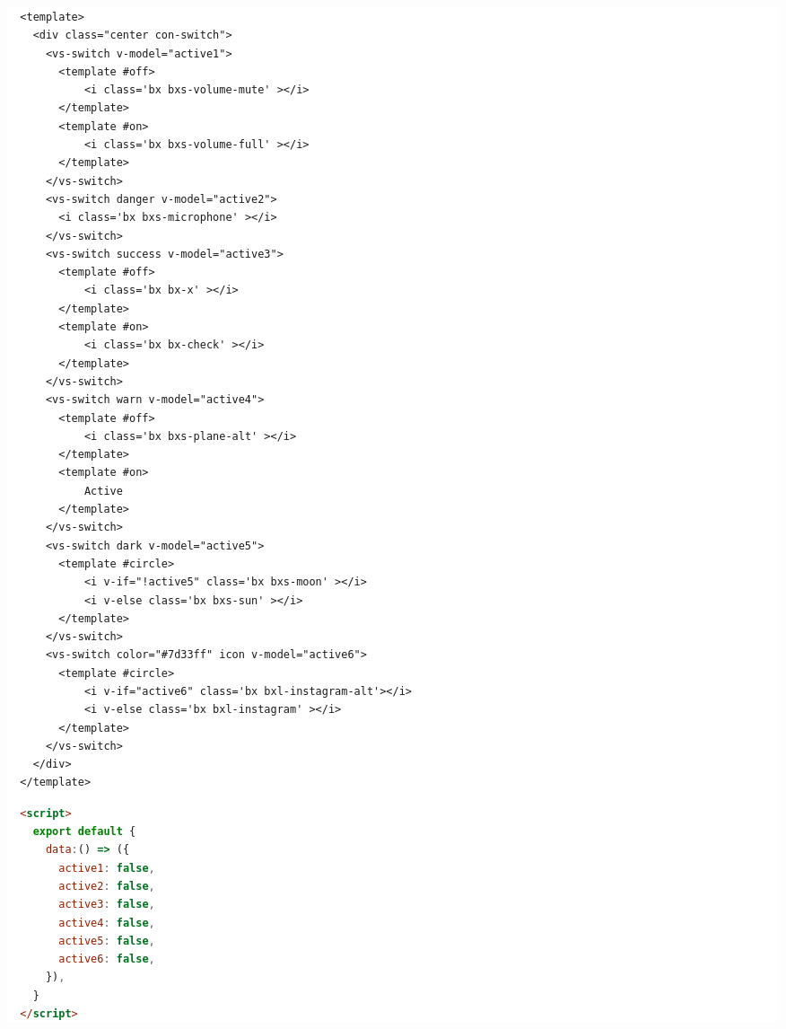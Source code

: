 <div slot="template">

  ```html{5,8}
    <template>
      <div class="center con-switch">
        <vs-switch v-model="active1">
          <template #off>
              <i class='bx bxs-volume-mute' ></i>
          </template>
          <template #on>
              <i class='bx bxs-volume-full' ></i>
          </template>
        </vs-switch>
        <vs-switch danger v-model="active2">
          <i class='bx bxs-microphone' ></i>
        </vs-switch>
        <vs-switch success v-model="active3">
          <template #off>
              <i class='bx bx-x' ></i>
          </template>
          <template #on>
              <i class='bx bx-check' ></i>
          </template>
        </vs-switch>
        <vs-switch warn v-model="active4">
          <template #off>
              <i class='bx bxs-plane-alt' ></i>
          </template>
          <template #on>
              Active
          </template>
        </vs-switch>
        <vs-switch dark v-model="active5">
          <template #circle>
              <i v-if="!active5" class='bx bxs-moon' ></i>
              <i v-else class='bx bxs-sun' ></i>
          </template>
        </vs-switch>
        <vs-switch color="#7d33ff" icon v-model="active6">
          <template #circle>
              <i v-if="active6" class='bx bxl-instagram-alt'></i>
              <i v-else class='bx bxl-instagram' ></i>
          </template>
        </vs-switch>
      </div>
    </template>
  ```

</div>

<div slot="script">

  ```html
    <script>
      export default {
        data:() => ({
          active1: false,
          active2: false,
          active3: false,
          active4: false,
          active5: false,
          active6: false,
        }),
      }
    </script>
  ```

